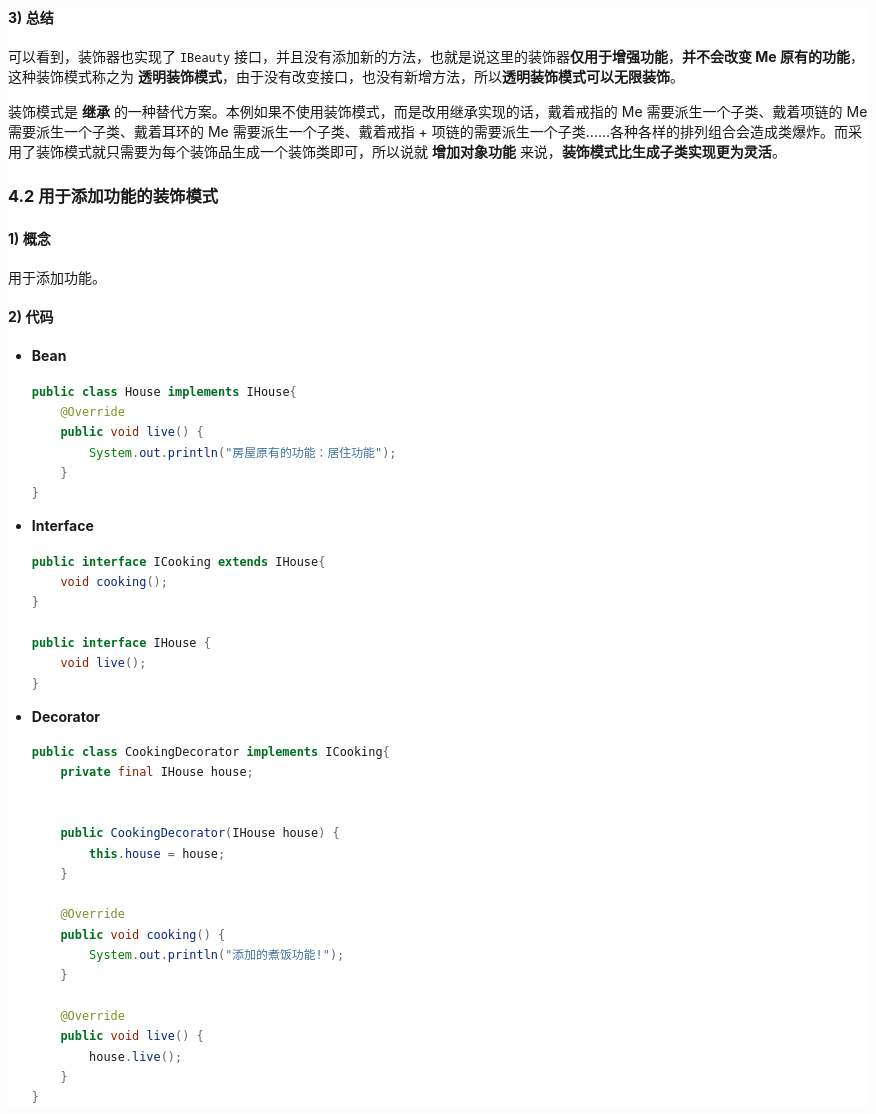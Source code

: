   

#### 3) 总结

可以看到，装饰器也实现了 `IBeauty` 接口，并且没有添加新的方法，也就是说这里的装饰器**仅用于增强功能**，**并不会改变 Me 原有的功能**，这种装饰模式称之为 **透明装饰模式**，由于没有改变接口，也没有新增方法，所以**透明装饰模式可以无限装饰**。

装饰模式是 **继承** 的一种替代方案。本例如果不使用装饰模式，而是改用继承实现的话，戴着戒指的 Me 需要派生一个子类、戴着项链的 Me 需要派生一个子类、戴着耳环的 Me 需要派生一个子类、戴着戒指 + 项链的需要派生一个子类......各种各样的排列组合会造成类爆炸。而采用了装饰模式就只需要为每个装饰品生成一个装饰类即可，所以说就 **增加对象功能** 来说，**装饰模式比生成子类实现更为灵活**。





### 4.2 用于添加功能的装饰模式

#### 1) 概念

用于添加功能。

#### 2) 代码

- **Bean**

  ```java
  public class House implements IHouse{
      @Override
      public void live() {
          System.out.println("房屋原有的功能：居住功能");
      }
  }
  ```

- **Interface**

  ```java
  public interface ICooking extends IHouse{
      void cooking();
  }
  
  public interface IHouse {
      void live();
  }
  
  ```

- **Decorator**

  ```java
  public class CookingDecorator implements ICooking{
      private final IHouse house;
  
  
      public CookingDecorator(IHouse house) {
          this.house = house;
      }
  
      @Override
      public void cooking() {
          System.out.println("添加的煮饭功能!");
      }
  
      @Override
      public void live() {
          house.live();
      }
  }
  ```
